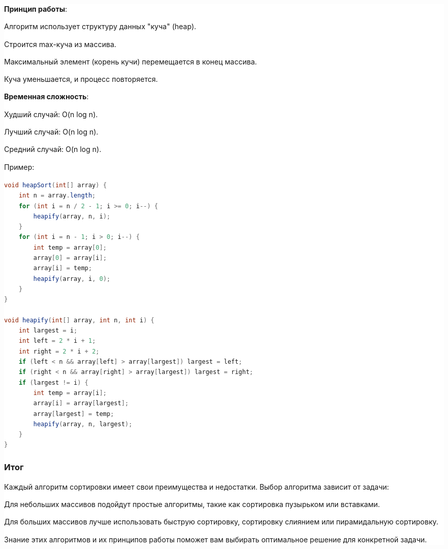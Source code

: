 **Принцип работы**:

Алгоритм использует структуру данных "куча" (heap).

Строится max-куча из массива.

Максимальный элемент (корень кучи) перемещается в конец массива.

Куча уменьшается, и процесс повторяется.

**Временная сложность**:

Худший случай: O(n log n).

Лучший случай: O(n log n).

Средний случай: O(n log n).

Пример:
```java
void heapSort(int[] array) {
    int n = array.length;
    for (int i = n / 2 - 1; i >= 0; i--) {
        heapify(array, n, i);
    }
    for (int i = n - 1; i > 0; i--) {
        int temp = array[0];
        array[0] = array[i];
        array[i] = temp;
        heapify(array, i, 0);
    }
}

void heapify(int[] array, int n, int i) {
    int largest = i;
    int left = 2 * i + 1;
    int right = 2 * i + 2;
    if (left < n && array[left] > array[largest]) largest = left;
    if (right < n && array[right] > array[largest]) largest = right;
    if (largest != i) {
        int temp = array[i];
        array[i] = array[largest];
        array[largest] = temp;
        heapify(array, n, largest);
    }
}
```
### Итог
Каждый алгоритм сортировки имеет свои преимущества и недостатки. Выбор алгоритма зависит от задачи:

Для небольших массивов подойдут простые алгоритмы, такие как сортировка пузырьком или вставками.

Для больших массивов лучше использовать быструю сортировку, сортировку слиянием или пирамидальную сортировку.

Знание этих алгоритмов и их принципов работы поможет вам выбирать оптимальное решение для конкретной задачи.
